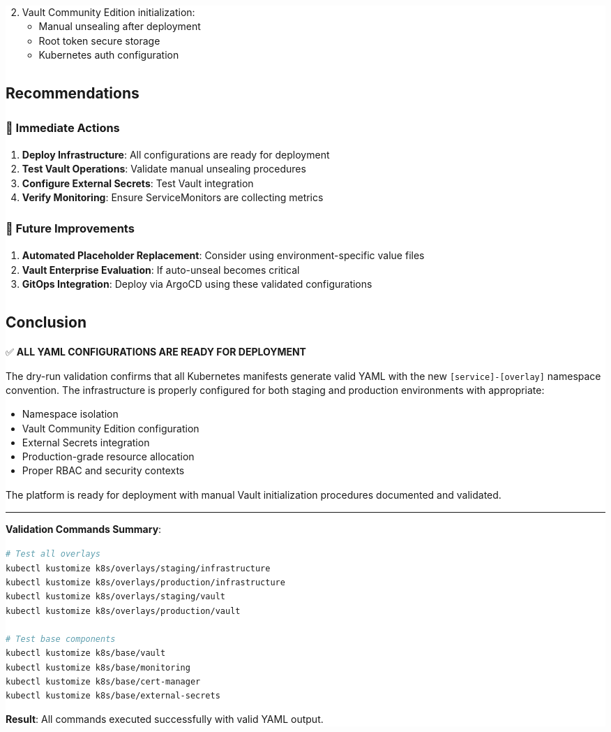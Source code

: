 2. Vault Community Edition initialization:
   - Manual unsealing after deployment
   - Root token secure storage
   - Kubernetes auth configuration

## Recommendations

### 🎯 Immediate Actions

1. **Deploy Infrastructure**: All configurations are ready for deployment
2. **Test Vault Operations**: Validate manual unsealing procedures
3. **Configure External Secrets**: Test Vault integration
4. **Verify Monitoring**: Ensure ServiceMonitors are collecting metrics

### 🔮 Future Improvements

1. **Automated Placeholder Replacement**: Consider using environment-specific value files
2. **Vault Enterprise Evaluation**: If auto-unseal becomes critical
3. **GitOps Integration**: Deploy via ArgoCD using these validated configurations

## Conclusion

✅ **ALL YAML CONFIGURATIONS ARE READY FOR DEPLOYMENT**

The dry-run validation confirms that all Kubernetes manifests generate valid YAML with the new `[service]-[overlay]` namespace convention. The infrastructure is properly configured for both staging and production environments with appropriate:

- Namespace isolation
- Vault Community Edition configuration
- External Secrets integration
- Production-grade resource allocation
- Proper RBAC and security contexts

The platform is ready for deployment with manual Vault initialization procedures documented and validated.

---

**Validation Commands Summary**:
```bash
# Test all overlays
kubectl kustomize k8s/overlays/staging/infrastructure
kubectl kustomize k8s/overlays/production/infrastructure
kubectl kustomize k8s/overlays/staging/vault
kubectl kustomize k8s/overlays/production/vault

# Test base components
kubectl kustomize k8s/base/vault
kubectl kustomize k8s/base/monitoring
kubectl kustomize k8s/base/cert-manager
kubectl kustomize k8s/base/external-secrets
```

**Result**: All commands executed successfully with valid YAML output.